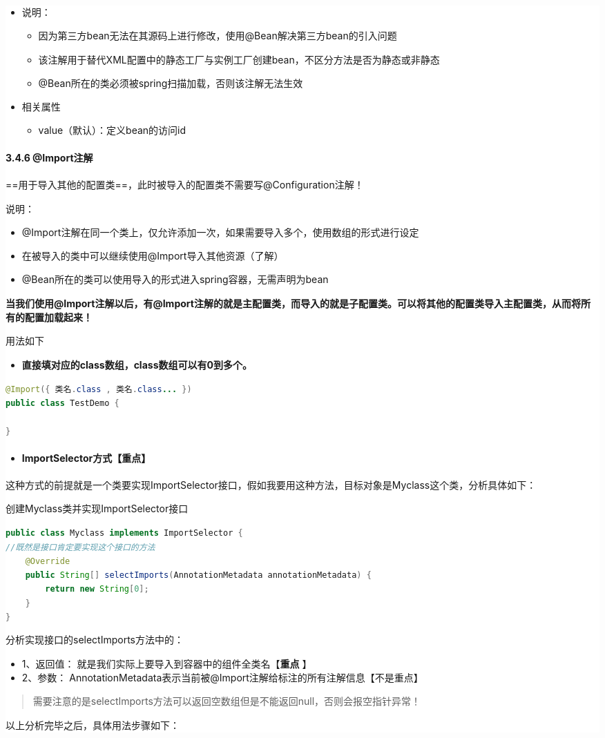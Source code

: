 - 说明：

  - 因为第三方bean无法在其源码上进行修改，使用@Bean解决第三方bean的引入问题

  - 该注解用于替代XML配置中的静态工厂与实例工厂创建bean，不区分方法是否为静态或非静态

  - @Bean所在的类必须被spring扫描加载，否则该注解无法生效

- 相关属性

  - value（默认）：定义bean的访问id

#### 3.4.6 @Import注解

==用于导入其他的配置类==，此时被导入的配置类不需要写@Configuration注解！

说明：

- @Import注解在同一个类上，仅允许添加一次，如果需要导入多个，使用数组的形式进行设定

- 在被导入的类中可以继续使用@Import导入其他资源（了解）

- @Bean所在的类可以使用导入的形式进入spring容器，无需声明为bean

**当我们使用@Import注解以后，有@Import注解的就是主配置类，而导入的就是子配置类。可以将其他的配置类导入主配置类，从而将所有的配置加载起来！**

用法如下

- **直接填对应的class数组，class数组可以有0到多个。**

~~~java
@Import({ 类名.class , 类名.class... })
public class TestDemo {

}
~~~

- #### ImportSelector方式【重点】

这种方式的前提就是一个类要实现ImportSelector接口，假如我要用这种方法，目标对象是Myclass这个类，分析具体如下：

创建Myclass类并实现ImportSelector接口

~~~java
public class Myclass implements ImportSelector {
//既然是接口肯定要实现这个接口的方法
    @Override
    public String[] selectImports(AnnotationMetadata annotationMetadata) {
        return new String[0];
    }
}
~~~

分析实现接口的selectImports方法中的：

- 1、返回值： 就是我们实际上要导入到容器中的组件全类名【**重点** 】
- 2、参数： AnnotationMetadata表示当前被@Import注解给标注的所有注解信息【不是重点】

>需要注意的是selectImports方法可以返回空数组但是不能返回null，否则会报空指针异常！

以上分析完毕之后，具体用法步骤如下：

